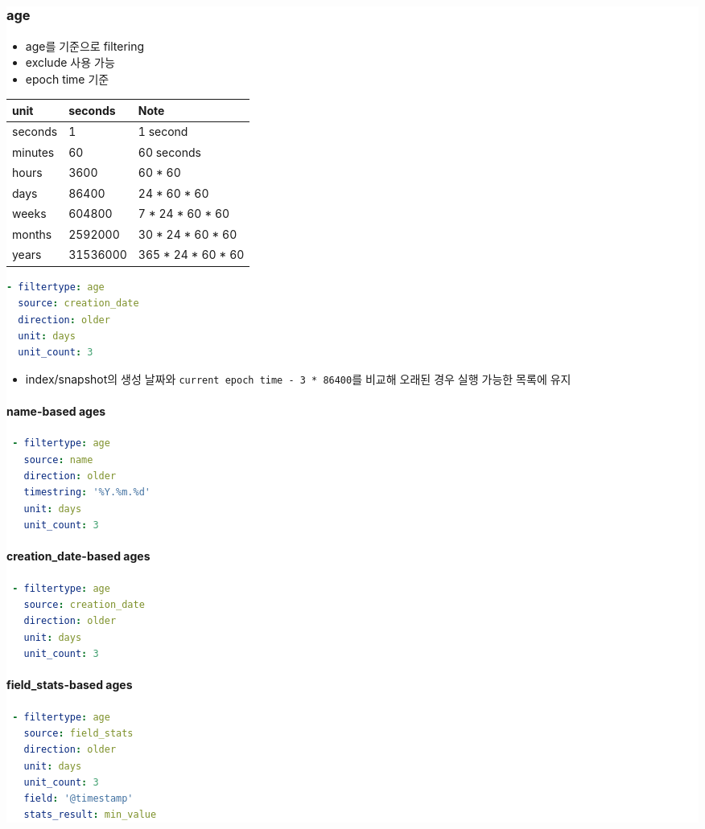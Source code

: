 
### age
* age를 기준으로 filtering
* exclude 사용 가능
* epoch time 기준

| unit | seconds | Note |
|:--|:--|:--|
| seconds | 1 | 1 second |
| minutes | 60 | 60 seconds |
| hours | 3600 | 60 * 60 |
| days | 86400 | 24 * 60 * 60 |
| weeks | 604800 | 7 * 24 * 60 * 60 |
| months | 2592000 | 30 * 24 * 60 * 60 |
| years | 31536000 | 365 * 24 * 60 * 60 |

```yaml
- filtertype: age
  source: creation_date
  direction: older
  unit: days
  unit_count: 3
```
* index/snapshot의 생성 날짜와 `current epoch time - 3 * 86400`를 비교해 오래된 경우 실행 가능한 목록에 유지

#### name-based ages
```yaml
 - filtertype: age
   source: name
   direction: older
   timestring: '%Y.%m.%d'
   unit: days
   unit_count: 3
```

#### creation_date-based ages
```yaml
 - filtertype: age
   source: creation_date
   direction: older
   unit: days
   unit_count: 3
```

#### field_stats-based ages
```yaml
 - filtertype: age
   source: field_stats
   direction: older
   unit: days
   unit_count: 3
   field: '@timestamp'
   stats_result: min_value
```
